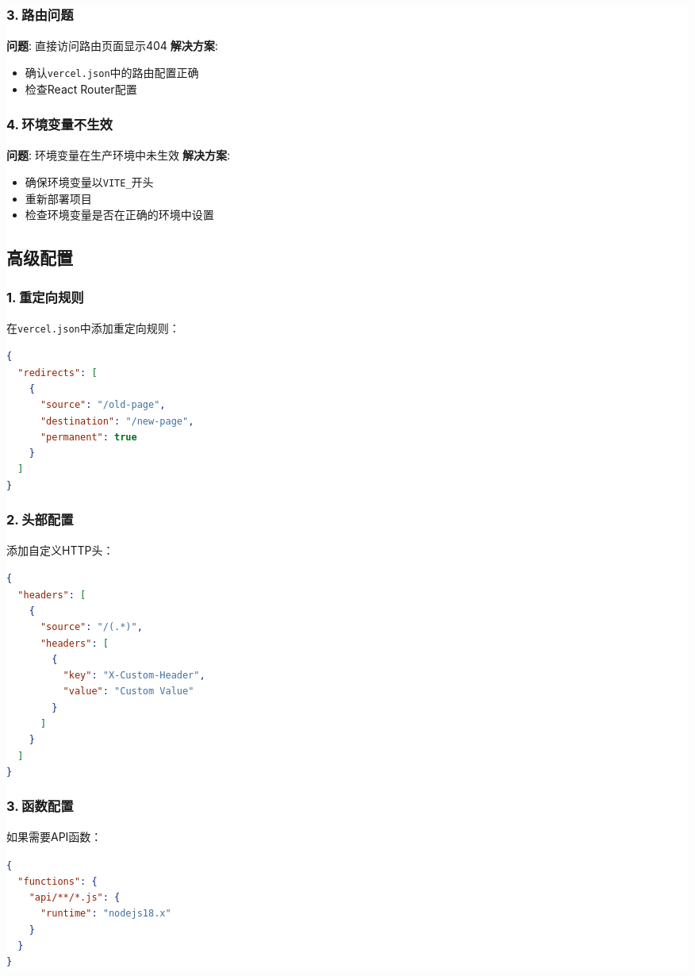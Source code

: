 ### 3. 路由问题
**问题**: 直接访问路由页面显示404
**解决方案**:
- 确认`vercel.json`中的路由配置正确
- 检查React Router配置

### 4. 环境变量不生效
**问题**: 环境变量在生产环境中未生效
**解决方案**:
- 确保环境变量以`VITE_`开头
- 重新部署项目
- 检查环境变量是否在正确的环境中设置

## 高级配置

### 1. 重定向规则
在`vercel.json`中添加重定向规则：
```json
{
  "redirects": [
    {
      "source": "/old-page",
      "destination": "/new-page",
      "permanent": true
    }
  ]
}
```

### 2. 头部配置
添加自定义HTTP头：
```json
{
  "headers": [
    {
      "source": "/(.*)",
      "headers": [
        {
          "key": "X-Custom-Header",
          "value": "Custom Value"
        }
      ]
    }
  ]
}
```

### 3. 函数配置
如果需要API函数：
```json
{
  "functions": {
    "api/**/*.js": {
      "runtime": "nodejs18.x"
    }
  }
}
```
